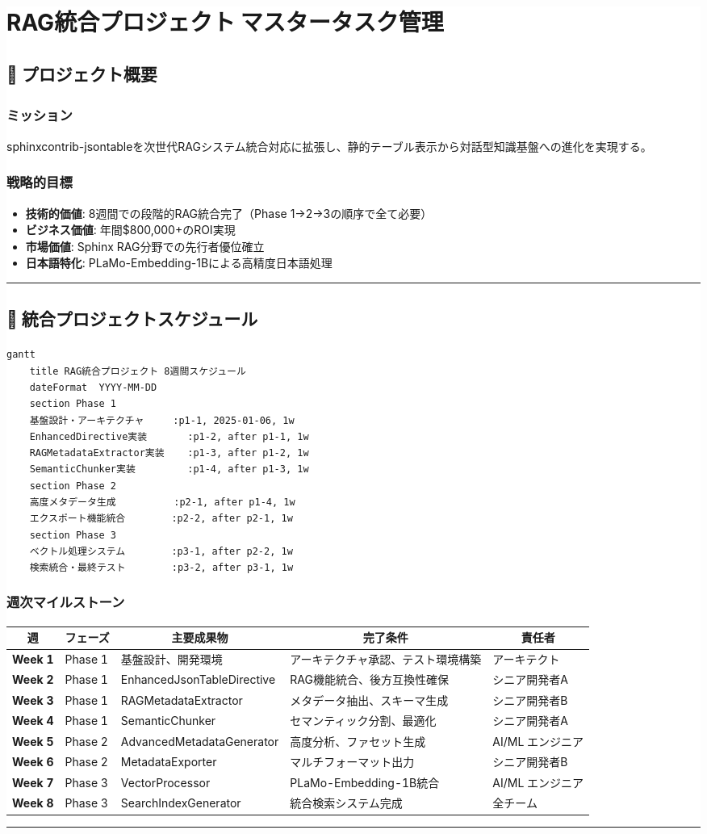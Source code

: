 # RAG統合プロジェクト マスタータスク管理

## 🎯 プロジェクト概要

### ミッション
sphinxcontrib-jsontableを次世代RAGシステム統合対応に拡張し、静的テーブル表示から対話型知識基盤への進化を実現する。

### 戦略的目標
- **技術的価値**: 8週間での段階的RAG統合完了（Phase 1→2→3の順序で全て必要）
- **ビジネス価値**: 年間$800,000+のROI実現
- **市場価値**: Sphinx RAG分野での先行者優位確立
- **日本語特化**: PLaMo-Embedding-1Bによる高精度日本語処理

---

## 📅 統合プロジェクトスケジュール

```mermaid
gantt
    title RAG統合プロジェクト 8週間スケジュール
    dateFormat  YYYY-MM-DD
    section Phase 1
    基盤設計・アーキテクチャ     :p1-1, 2025-01-06, 1w
    EnhancedDirective実装       :p1-2, after p1-1, 1w  
    RAGMetadataExtractor実装    :p1-3, after p1-2, 1w
    SemanticChunker実装         :p1-4, after p1-3, 1w
    section Phase 2
    高度メタデータ生成          :p2-1, after p1-4, 1w
    エクスポート機能統合        :p2-2, after p2-1, 1w
    section Phase 3  
    ベクトル処理システム        :p3-1, after p2-2, 1w
    検索統合・最終テスト        :p3-2, after p3-1, 1w
```

### 週次マイルストーン
| 週 | フェーズ | 主要成果物 | 完了条件 | 責任者 |
|---|---------|-----------|---------|--------|
| **Week 1** | Phase 1 | 基盤設計、開発環境 | アーキテクチャ承認、テスト環境構築 | アーキテクト |
| **Week 2** | Phase 1 | EnhancedJsonTableDirective | RAG機能統合、後方互換性確保 | シニア開発者A |
| **Week 3** | Phase 1 | RAGMetadataExtractor | メタデータ抽出、スキーマ生成 | シニア開発者B |
| **Week 4** | Phase 1 | SemanticChunker | セマンティック分割、最適化 | シニア開発者A |
| **Week 5** | Phase 2 | AdvancedMetadataGenerator | 高度分析、ファセット生成 | AI/ML エンジニア |
| **Week 6** | Phase 2 | MetadataExporter | マルチフォーマット出力 | シニア開発者B |
| **Week 7** | Phase 3 | VectorProcessor | PLaMo-Embedding-1B統合 | AI/ML エンジニア |
| **Week 8** | Phase 3 | SearchIndexGenerator | 統合検索システム完成 | 全チーム |

---